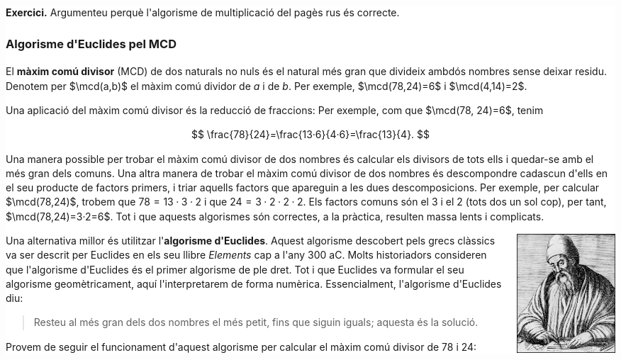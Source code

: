 **Exercici.**
Argumenteu perquè l'algorisme de multiplicació del pagès rus és correcte.



### Algorisme d'Euclides pel MCD

El **màxim comú divisor** (MCD) de dos naturals no nuls és el natural més gran
que divideix ambdós nombres sense deixar residu. Denotem per $\mcd(a,b)$
el màxim comú dividor de $a$ i de $b$. Per exemple, $\mcd(78,24)=6$ i
$\mcd(4,14)=2$.

Una aplicació del màxim comú divisor és la reducció de fraccions: Per exemple,
com que $\mcd(78, 24)=6$, tenim

$$
    \frac{78}{24}=\frac{13·6}{4·6}=\frac{13}{4}.
$$

Una manera possible per trobar el màxim comú divisor de dos nombres és calcular
els divisors de tots ells i quedar-se amb el més gran dels comuns. Una altra
manera de trobar el màxim comú divisor de dos nombres és descompondre cadascun
d'ells en el seu producte de factors primers, i triar aquells factors que
apareguin a les dues descomposicions. Per exemple, per calcular $\mcd(78,24)$,
trobem que $78 = 13·3·2$ i que $24 = 3·2·2·2$. Els factors comuns són el 3 i el
2 (tots dos un sol cop), per tant, $\mcd(78,24)=3·2=6$. Tot i que aquests
algorismes són correctes, a la pràctica, resulten massa lents i complicats.

<img src='./euclides.png' style='height: 12em; float: right; margin: 0 0 1em 1em;'/>

Una alternativa millor és utilitzar l'**algorisme d'Euclides**.
Aquest algorisme descobert pels grecs clàssics va ser descrit per Euclides en
els seu llibre _Elements_ cap a l'any 300 aC. Molts historiadors consideren que
l'algorisme d'Euclides és el primer algorisme de ple dret.  Tot i que Euclides
va formular el seu algorisme geomètricament, aquí l'interpretarem de forma
numèrica. Essencialment, l'algorisme d'Euclides diu:

> Resteu al més gran dels dos nombres el més petit, fins que siguin iguals; aquesta és la solució.

Provem de seguir el funcionament d'aquest algorisme per calcular
el màxim comú divisor de 78 i 24:
